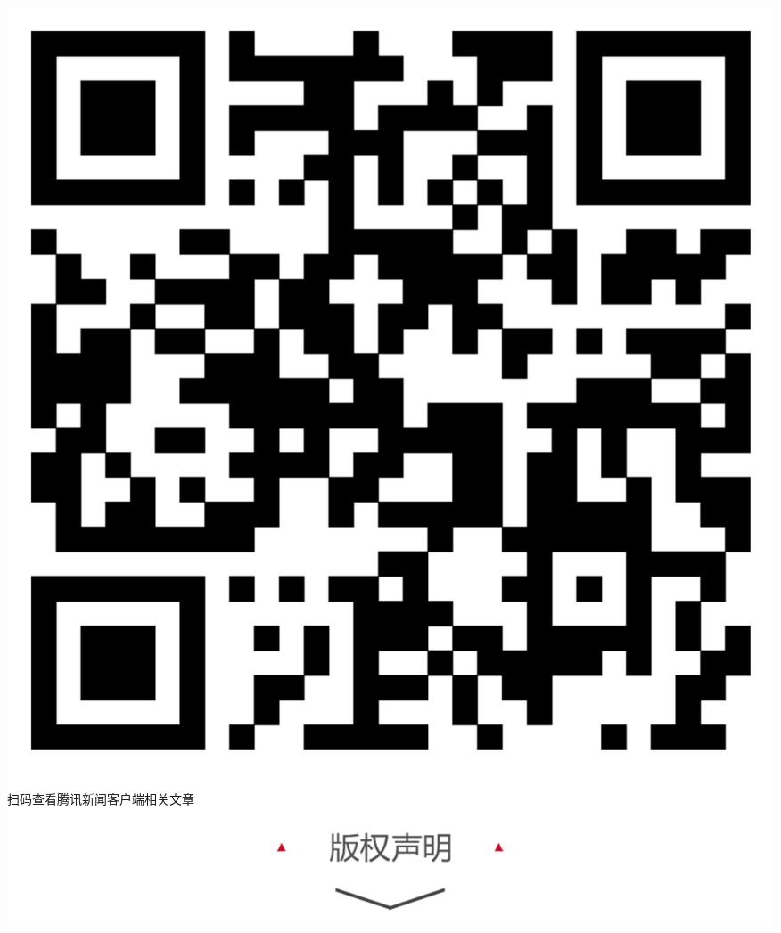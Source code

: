 ![](/images/post/b8b88e1322f7c8fe5e606dd0f9a6e272.jpg)

扫码查看腾讯新闻客户端相关文章

  

![](/images/post/dd61420c05536f26a186f5fe6bad34ec.jpg)
